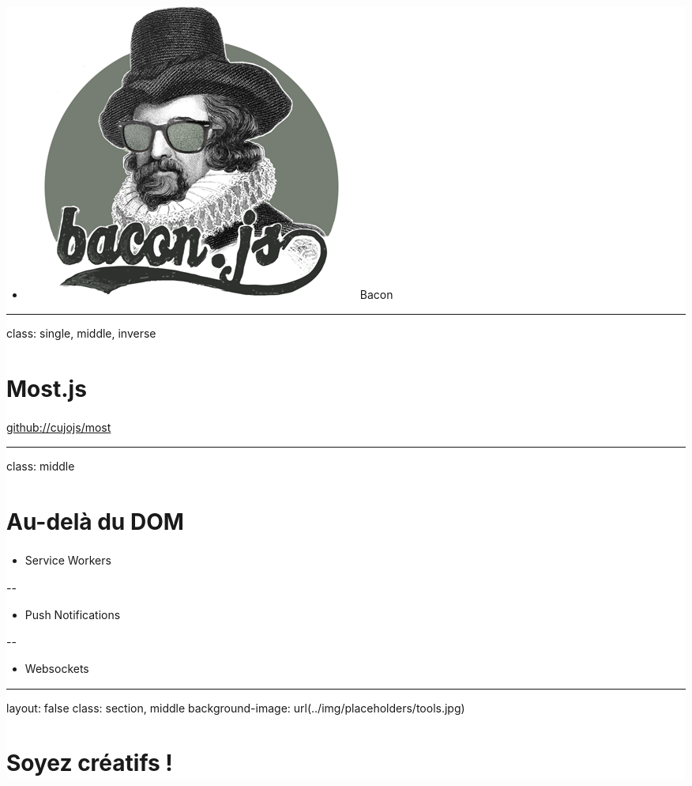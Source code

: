 - ![](./bacon.png) Bacon

---
class: single, middle, inverse

# Most.js

[github://cujojs/most](https://github.com/cujojs/most)


---
class: middle

# Au-delà du DOM

- Service Workers

--

- Push Notifications

--

- Websockets


---
layout: false
class: section, middle
background-image: url(../img/placeholders/tools.jpg)

# Soyez créatifs !
